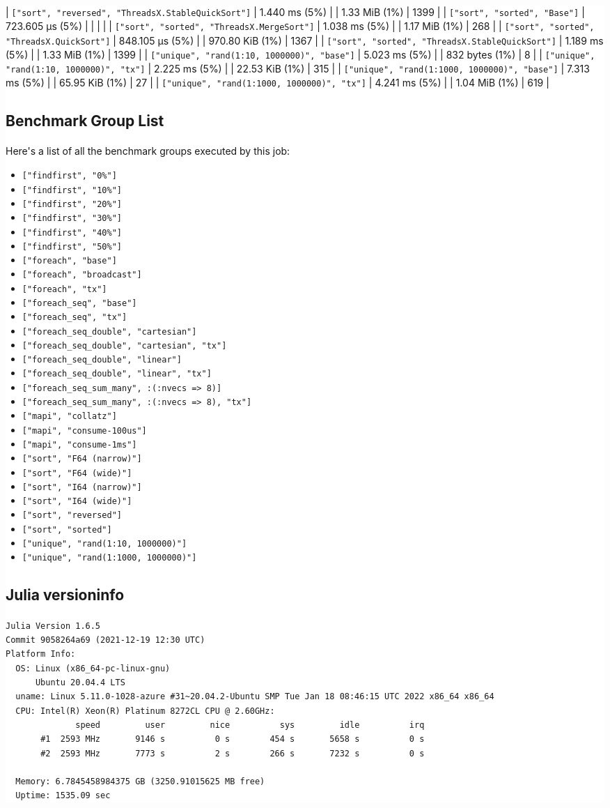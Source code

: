 | `["sort", "reversed", "ThreadsX.StableQuickSort"]`                   |   1.440 ms (5%) |           |   1.33 MiB (1%) |        1399 |
| `["sort", "sorted", "Base"]`                                         | 723.605 μs (5%) |           |                 |             |
| `["sort", "sorted", "ThreadsX.MergeSort"]`                           |   1.038 ms (5%) |           |   1.17 MiB (1%) |         268 |
| `["sort", "sorted", "ThreadsX.QuickSort"]`                           | 848.105 μs (5%) |           | 970.80 KiB (1%) |        1367 |
| `["sort", "sorted", "ThreadsX.StableQuickSort"]`                     |   1.189 ms (5%) |           |   1.33 MiB (1%) |        1399 |
| `["unique", "rand(1:10, 1000000)", "base"]`                          |   5.023 ms (5%) |           |  832 bytes (1%) |           8 |
| `["unique", "rand(1:10, 1000000)", "tx"]`                            |   2.225 ms (5%) |           |  22.53 KiB (1%) |         315 |
| `["unique", "rand(1:1000, 1000000)", "base"]`                        |   7.313 ms (5%) |           |  65.95 KiB (1%) |          27 |
| `["unique", "rand(1:1000, 1000000)", "tx"]`                          |   4.241 ms (5%) |           |   1.04 MiB (1%) |         619 |

## Benchmark Group List
Here's a list of all the benchmark groups executed by this job:

- `["findfirst", "0%"]`
- `["findfirst", "10%"]`
- `["findfirst", "20%"]`
- `["findfirst", "30%"]`
- `["findfirst", "40%"]`
- `["findfirst", "50%"]`
- `["foreach", "base"]`
- `["foreach", "broadcast"]`
- `["foreach", "tx"]`
- `["foreach_seq", "base"]`
- `["foreach_seq", "tx"]`
- `["foreach_seq_double", "cartesian"]`
- `["foreach_seq_double", "cartesian", "tx"]`
- `["foreach_seq_double", "linear"]`
- `["foreach_seq_double", "linear", "tx"]`
- `["foreach_seq_sum_many", :(:nvecs => 8)]`
- `["foreach_seq_sum_many", :(:nvecs => 8), "tx"]`
- `["mapi", "collatz"]`
- `["mapi", "consume-100us"]`
- `["mapi", "consume-1ms"]`
- `["sort", "F64 (narrow)"]`
- `["sort", "F64 (wide)"]`
- `["sort", "I64 (narrow)"]`
- `["sort", "I64 (wide)"]`
- `["sort", "reversed"]`
- `["sort", "sorted"]`
- `["unique", "rand(1:10, 1000000)"]`
- `["unique", "rand(1:1000, 1000000)"]`

## Julia versioninfo
```
Julia Version 1.6.5
Commit 9058264a69 (2021-12-19 12:30 UTC)
Platform Info:
  OS: Linux (x86_64-pc-linux-gnu)
      Ubuntu 20.04.4 LTS
  uname: Linux 5.11.0-1028-azure #31~20.04.2-Ubuntu SMP Tue Jan 18 08:46:15 UTC 2022 x86_64 x86_64
  CPU: Intel(R) Xeon(R) Platinum 8272CL CPU @ 2.60GHz: 
              speed         user         nice          sys         idle          irq
       #1  2593 MHz       9146 s          0 s        454 s       5658 s          0 s
       #2  2593 MHz       7773 s          2 s        266 s       7232 s          0 s
       
  Memory: 6.7845458984375 GB (3250.91015625 MB free)
  Uptime: 1535.09 sec
```